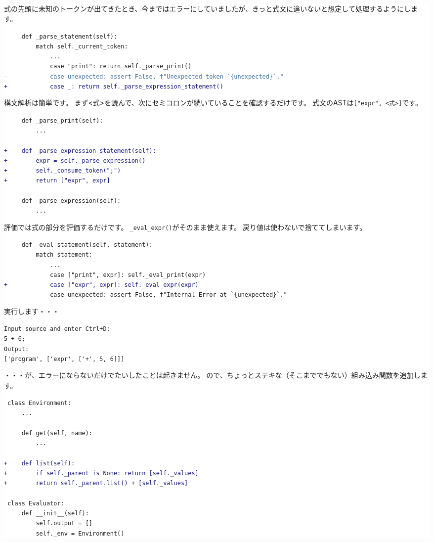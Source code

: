 式の先頭に未知のトークンが出てきたとき、今まではエラーにしていましたが、きっと式文に違いないと想定して処理するようにします。

```diff py
     def _parse_statement(self):
         match self._current_token:
             ...
             case "print": return self._parse_print()
-            case unexpected: assert False, f"Unexpected token `{unexpected}`."
+            case _: return self._parse_expression_statement()
```

構文解析は簡単です。
まず<式>を読んで、次にセミコロンが続いていることを確認するだけです。
式文のASTは`["expr", <式>]`です。

```diff py
     def _parse_print(self):
         ...
 
+    def _parse_expression_statement(self):
+        expr = self._parse_expression()
+        self._consume_token(";")
+        return ["expr", expr]

     def _parse_expression(self):
         ...
```

評価では式の部分を評価するだけです。
`_eval_expr()`がそのまま使えます。
戻り値は使わないで捨ててしまいます。

```diff py
     def _eval_statement(self, statement):
         match statement:
             ...
             case ["print", expr]: self._eval_print(expr)
+            case ["expr", expr]: self._eval_expr(expr)
             case unexpected: assert False, f"Internal Error at `{unexpected}`."
```

実行します・・・

```
Input source and enter Ctrl+D:
5 + 6;
Output:
['program', ['expr', ['+', 5, 6]]]

```

・・・が、エラーにならないだけでたいしたことは起きません。
ので、ちょっとステキな（そこまででもない）組み込み関数を追加します。

```diff py
 class Environment:
     ...
 
     def get(self, name):
         ...
 
+    def list(self):
+        if self._parent is None: return [self._values]
+        return self._parent.list() + [self._values]

 class Evaluator:
     def __init__(self):
         self.output = []
         self._env = Environment()
```

[^less]: `<`を作ればいい話なんですができるだけシンプルなものを、と考えたらこうなりました。
[^loose]: 厳しくない言語もあります。jsとかjsとかjsとか。
[^inspect]: 関数の引数について調べるならinspectモジュールを使うことができます。
[^euclidean-algorithm]: minilangには剰余がないので引き算で実装しています。
[^strict-closure]: 厳密にやるなら、クロージャを作るときにそのときの環境を自分用にコピーしておいたり、そういうことを自動でやってくれるデータ構造を使ったり、クロージャを作ったときの環境内の位置を覚えておいたりする方法が考えられます。
[^elif-sugar]: elifでも似たようなことをしました。